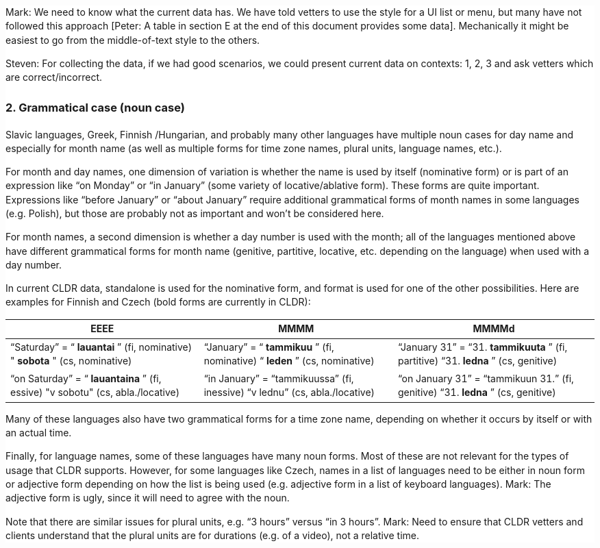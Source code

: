 Mark: We need to know what the current data has. We have told vetters to use the style for a UI list or menu, but many have not followed this approach [Peter: A table in section E at the end of this document provides some data]. Mechanically it might be easiest to go from the middle-of-text style to the others.

Steven: For collecting the data, if we had good scenarios, we could present current data on contexts: 1, 2, 3 and ask vetters which are correct/incorrect.

### 2. Grammatical case (noun case)

Slavic languages, Greek, Finnish /Hungarian, and probably many other languages have multiple noun cases for day name and especially for month name (as well as multiple forms for time zone names, plural units, language names, etc.).

For month and day names, one dimension of variation is whether the name is used by itself (nominative form) or is part of an expression like “on Monday” or “in January” (some variety of locative/ablative form). These forms are quite important. Expressions like “before January” or “about January” require additional grammatical forms of month names in some languages (e.g. Polish), but those are probably not as important and won’t be considered here.

For month names, a second dimension is whether a day number is used with the month; all of the languages mentioned above have different grammatical forms for month name (genitive, partitive, locative, etc. depending on the language) when used with a day number.

In current CLDR data, standalone is used for the nominative form, and format is used for one of the other possibilities. Here are examples for Finnish and Czech (bold forms are currently in CLDR):

| EEEE | MMMM | MMMMd |
|---|---|---|
| “Saturday” = “ **lauantai** ” (fi, nominative) " **sobota** " (cs, nominative) | “January” = “ **tammikuu** ” (fi, nominative) “ **leden** ” (cs, nominative) | “January 31” = “31. **tammikuuta** ” (fi, partitive) “31. **ledna** ” (cs, genitive) |
| “on Saturday” = “ **lauantaina** ” (fi, essive) "v sobotu" (cs, abla./locative) | “in January” = “tammikuussa” (fi, inessive) “v lednu” (cs, abla./locative) | “on January 31” = “tammikuun 31.” (fi, genitive) “31.  **ledna** ” (cs, genitive) |

Many of these languages also have two grammatical forms for a time zone name, depending on whether it occurs by itself or with an actual time.

Finally, for language names, some of these languages have many noun forms. Most of these are not relevant for the types of usage that CLDR supports. However, for some languages like Czech, names in a list of languages need to be either in noun form or adjective form depending on how the list is being used (e.g. adjective form in a list of keyboard languages). Mark: The adjective form is ugly, since it will need to agree with the noun.

Note that there are similar issues for plural units, e.g. “3 hours” versus “in 3 hours”. Mark: Need to ensure that CLDR vetters and clients understand that the plural units are for durations (e.g. of a video), not a relative time.
